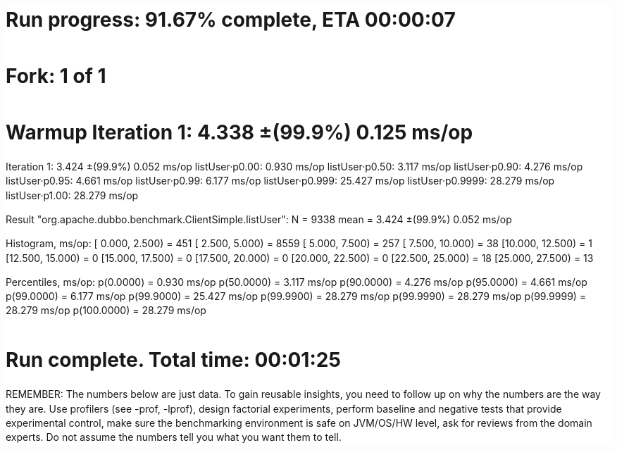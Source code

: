 # Run progress: 91.67% complete, ETA 00:00:07
# Fork: 1 of 1
# Warmup Iteration   1: 4.338 ±(99.9%) 0.125 ms/op
Iteration   1: 3.424 ±(99.9%) 0.052 ms/op
                 listUser·p0.00:   0.930 ms/op
                 listUser·p0.50:   3.117 ms/op
                 listUser·p0.90:   4.276 ms/op
                 listUser·p0.95:   4.661 ms/op
                 listUser·p0.99:   6.177 ms/op
                 listUser·p0.999:  25.427 ms/op
                 listUser·p0.9999: 28.279 ms/op
                 listUser·p1.00:   28.279 ms/op



Result "org.apache.dubbo.benchmark.ClientSimple.listUser":
  N = 9338
  mean =      3.424 ±(99.9%) 0.052 ms/op

  Histogram, ms/op:
    [ 0.000,  2.500) = 451 
    [ 2.500,  5.000) = 8559 
    [ 5.000,  7.500) = 257 
    [ 7.500, 10.000) = 38 
    [10.000, 12.500) = 1 
    [12.500, 15.000) = 0 
    [15.000, 17.500) = 0 
    [17.500, 20.000) = 0 
    [20.000, 22.500) = 0 
    [22.500, 25.000) = 18 
    [25.000, 27.500) = 13 

  Percentiles, ms/op:
      p(0.0000) =      0.930 ms/op
     p(50.0000) =      3.117 ms/op
     p(90.0000) =      4.276 ms/op
     p(95.0000) =      4.661 ms/op
     p(99.0000) =      6.177 ms/op
     p(99.9000) =     25.427 ms/op
     p(99.9900) =     28.279 ms/op
     p(99.9990) =     28.279 ms/op
     p(99.9999) =     28.279 ms/op
    p(100.0000) =     28.279 ms/op


# Run complete. Total time: 00:01:25

REMEMBER: The numbers below are just data. To gain reusable insights, you need to follow up on
why the numbers are the way they are. Use profilers (see -prof, -lprof), design factorial
experiments, perform baseline and negative tests that provide experimental control, make sure
the benchmarking environment is safe on JVM/OS/HW level, ask for reviews from the domain experts.
Do not assume the numbers tell you what you want them to tell.
